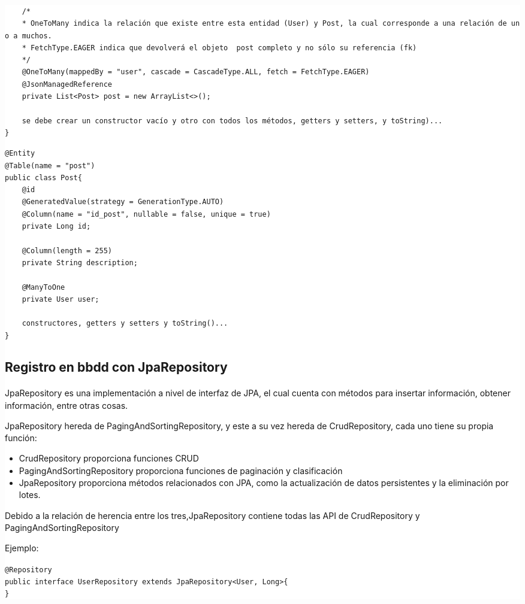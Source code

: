 ```
    /*
    * OneToMany indica la relación que existe entre esta entidad (User) y Post, la cual corresponde a una relación de uno a muchos.
    * FetchType.EAGER indica que devolverá el objeto  post completo y no sólo su referencia (fk)
    */
    @OneToMany(mappedBy = "user", cascade = CascadeType.ALL, fetch = FetchType.EAGER)
    @JsonManagedReference
    private List<Post> post = new ArrayList<>();

    se debe crear un constructor vacío y otro con todos los métodos, getters y setters, y toString)...
}
```

```
@Entity
@Table(name = "post")
public class Post{
    @id
    @GeneratedValue(strategy = GenerationType.AUTO)
    @Column(name = "id_post", nullable = false, unique = true)
    private Long id;

    @Column(length = 255)
    private String description;

    @ManyToOne
    private User user;

    constructores, getters y setters y toString()...
}
```

## Registro en bbdd con JpaRepository

JpaRepository es una implementación a nivel de interfaz de JPA, el cual cuenta con métodos para insertar información, obtener información, entre otras cosas.

JpaRepository hereda de PagingAndSortingRepository, y este a su vez hereda de CrudRepository, cada uno tiene su propia función:

- CrudRepository proporciona funciones CRUD
- PagingAndSortingRepository proporciona funciones de paginación y clasificación
- JpaRepository proporciona métodos relacionados con JPA, como la actualización de datos persistentes y la eliminación por lotes.

Debido a la relación de herencia entre los tres,JpaRepository contiene todas las API de CrudRepository y PagingAndSortingRepository

Ejemplo:

```
@Repository
public interface UserRepository extends JpaRepository<User, Long>{
}
```
